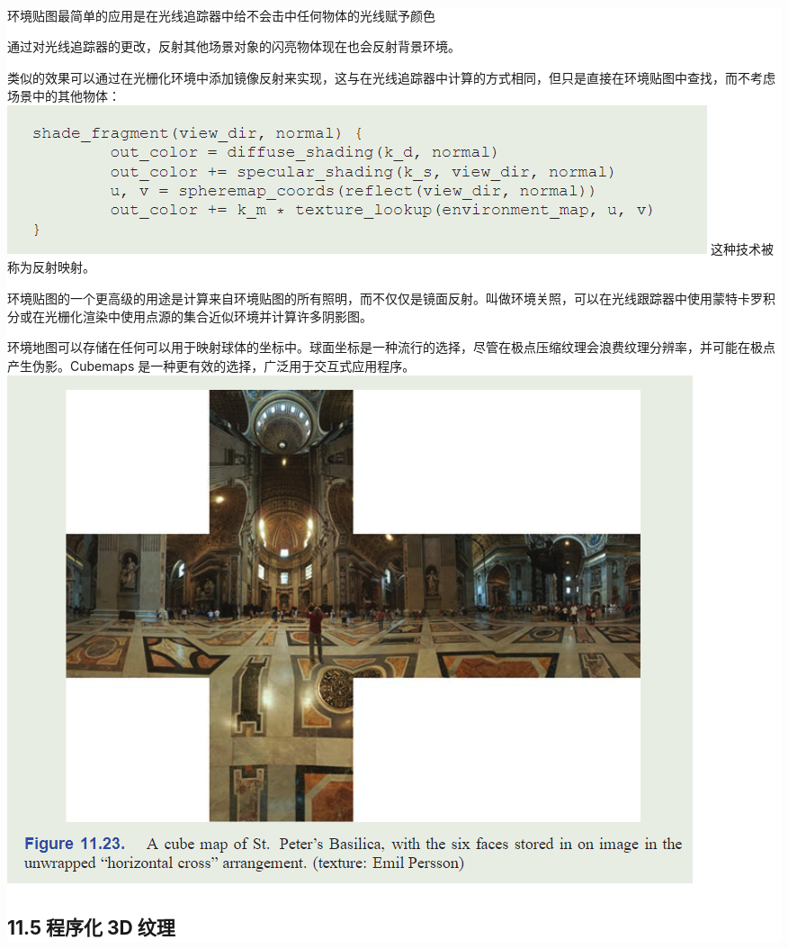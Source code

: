 环境贴图最简单的应用是在光线追踪器中给不会击中任何物体的光线赋予颜色

通过对光线追踪器的更改，反射其他场景对象的闪亮物体现在也会反射背景环境。

类似的效果可以通过在光栅化环境中添加镜像反射来实现，这与在光线追踪器中计算的方式相同，但只是直接在环境贴图中查找，而不考虑场景中的其他物体：
![](pic/Pasted%20image%2020240319201504.png)
这种技术被称为反射映射。

环境贴图的一个更高级的用途是计算来自环境贴图的所有照明，而不仅仅是镜面反射。叫做环境关照，可以在光线跟踪器中使用蒙特卡罗积分或在光栅化渲染中使用点源的集合近似环境并计算许多阴影图。

环境地图可以存储在任何可以用于映射球体的坐标中。球面坐标是一种流行的选择，尽管在极点压缩纹理会浪费纹理分辨率，并可能在极点产生伪影。Cubemaps 是一种更有效的选择，广泛用于交互式应用程序。
![](pic/Pasted%20image%2020240319202252.png)

## 11.5 程序化 3D 纹理
